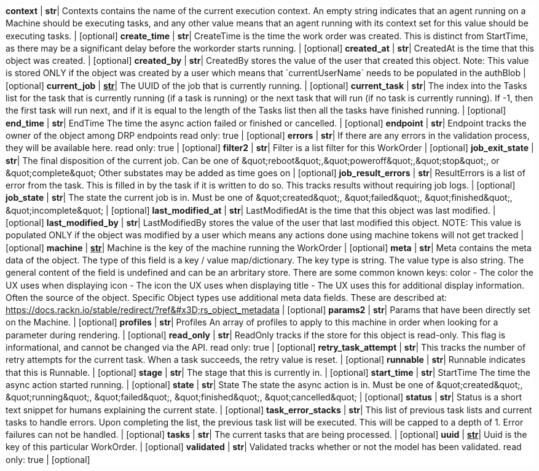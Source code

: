  **context** | **str**| Contexts contains the name of the current execution context. An empty string indicates that an agent running on a Machine should be executing tasks, and any other value means that an agent running with its context set for this value should be executing tasks. | [optional] 
 **create_time** | **str**| CreateTime is the time the work order was created.  This is distinct from StartTime, as there may be a significant delay before the workorder starts running. | [optional] 
 **created_at** | **str**| CreatedAt is the time that this object was created. | [optional] 
 **created_by** | **str**| CreatedBy stores the value of the user that created this object. Note: This value is stored ONLY if the object was created by a user which means that &#x60;currentUserName&#x60; needs to be populated in the authBlob | [optional] 
 **current_job** | [**str**](.md)| The UUID of the job that is currently running. | [optional] 
 **current_task** | **str**| The index into the Tasks list for the task that is currently running (if a task is running) or the next task that will run (if no task is currently running).  If -1, then the first task will run next, and if it is equal to the length of the Tasks list then all the tasks have finished running. | [optional] 
 **end_time** | **str**| EndTime The time the async action failed or finished or cancelled. | [optional] 
 **endpoint** | **str**| Endpoint tracks the owner of the object among DRP endpoints read only: true | [optional] 
 **errors** | **str**| If there are any errors in the validation process, they will be available here. read only: true | [optional] 
 **filter2** | **str**| Filter is a list filter for this WorkOrder | [optional] 
 **job_exit_state** | **str**| The final disposition of the current job. Can be one of \&quot;reboot\&quot;,\&quot;poweroff\&quot;,\&quot;stop\&quot;, or \&quot;complete\&quot; Other substates may be added as time goes on | [optional] 
 **job_result_errors** | **str**| ResultErrors is a list of error from the task.  This is filled in by the task if it is written to do so.  This tracks results without requiring job logs. | [optional] 
 **job_state** | **str**| The state the current job is in.  Must be one of \&quot;created\&quot;, \&quot;failed\&quot;, \&quot;finished\&quot;, \&quot;incomplete\&quot; | [optional] 
 **last_modified_at** | **str**| LastModifiedAt is the time that this object was last modified. | [optional] 
 **last_modified_by** | **str**| LastModifiedBy stores the value of the user that last modified this object. NOTE: This value is populated ONLY if the object was modified by a user which means any actions done using machine tokens will not get tracked | [optional] 
 **machine** | [**str**](.md)| Machine is the key of the machine running the WorkOrder | [optional] 
 **meta** | **str**| Meta contains the meta data of the object.  The type of this field is a key / value map/dictionary. The key type is string. The value type is also string.  The general content of the field is undefined and can be an arbritary store. There are some common known keys:  color - The color the UX uses when displaying icon - The icon the UX uses when displaying title - The UX uses this for additional display information.  Often the source of the object.  Specific Object types use additional meta data fields.  These are described at: https://docs.rackn.io/stable/redirect/?ref&#x3D;rs_object_metadata | [optional] 
 **params2** | **str**| Params that have been directly set on the Machine. | [optional] 
 **profiles** | **str**| Profiles An array of profiles to apply to this machine in order when looking for a parameter during rendering. | [optional] 
 **read_only** | **str**| ReadOnly tracks if the store for this object is read-only. This flag is informational, and cannot be changed via the API.  read only: true | [optional] 
 **retry_task_attempt** | **str**| This tracks the number of retry attempts for the current task. When a task succeeds, the retry value is reset. | [optional] 
 **runnable** | **str**| Runnable indicates that this is Runnable. | [optional] 
 **stage** | **str**| The stage that this is currently in. | [optional] 
 **start_time** | **str**| StartTime The time the async action started running. | [optional] 
 **state** | **str**| State The state the async action is in.  Must be one of \&quot;created\&quot;, \&quot;running\&quot;, \&quot;failed\&quot;, \&quot;finished\&quot;, \&quot;cancelled\&quot; | [optional] 
 **status** | **str**| Status is a short text snippet for humans explaining the current state. | [optional] 
 **task_error_stacks** | **str**| This list of previous task lists and current tasks to handle errors. Upon completing the list, the previous task list will be executed.  This will be capped to a depth of 1.  Error failures can not be handled. | [optional] 
 **tasks** | **str**| The current tasks that are being processed. | [optional] 
 **uuid** | [**str**](.md)| Uuid is the key of this particular WorkOrder. | [optional] 
 **validated** | **str**| Validated tracks whether or not the model has been validated. read only: true | [optional] 
